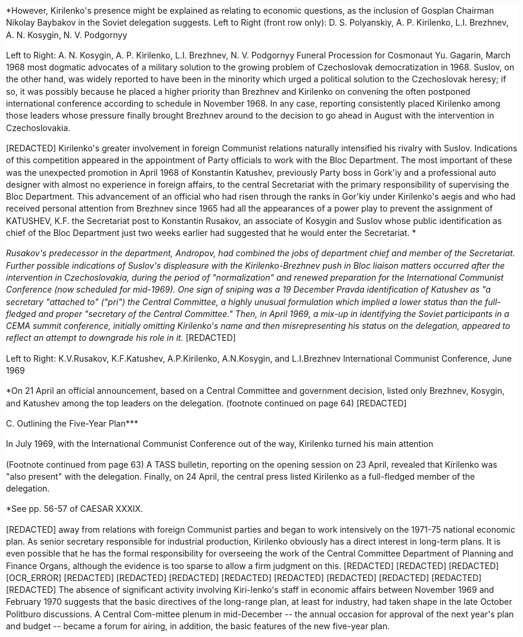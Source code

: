 *However, Kirilenko's presence might be explained as relating to economic questions, as the inclusion of Gosplan Chairman Nikolay Baybakov in the Soviet delegation suggests. Left to Right (front row only): D. S. Polyanskiy, A. P. Kirilenko, L.I. Brezhnev, A. N. Kosygin, N. V. Podgornyy

Left to Right: A. N. Kosygin, A. P. Kirilenko, L.I. Brezhnev, N. V. Podgornyy Funeral Procession for Cosmonaut Yu. Gagarin, March 1968 most dogmatic advocates of a military solution to the growing problem of Czechoslovak democratization in 1968. Suslov, on the other hand, was widely reported to have been in the minority which urged a political solution to the Czechoslovak heresy; if so, it was possibly because he placed a higher priority than Brezhnev and Kirilenko on convening the often postponed international conference according to schedule in November 1968. In any case, reporting consistently placed Kirilenko among those leaders whose pressure finally brought Brezhnev around to the decision to go ahead in August with the intervention in Czechoslovakia.

[REDACTED] Kirilenko's greater involvement in foreign Communist relations naturally intensified his rivalry with Suslov. Indications of this competition appeared in the appointment of Party officials to work with the Bloc Department. The most important of these was the unexpected promotion in April 1968 of Konstantin Katushev, previously Party boss in Gork'iy and a professional auto designer with almost no experience in foreign affairs, to the central Secretariat with the primary responsibility of supervising the Bloc Department. This advancement of an official who had risen through the ranks in Gor'kiy under Kirilenko's aegis and who had received personal attention from Brezhnev since 1965 had all the appearances of a power play to prevent the assignment of KATUSHEV, K.F. the Secretariat post to Konstantin Rusakov, an associate of Kosygin and Suslov whose public identification as chief of the Bloc Department just two weeks earlier had suggested that he would enter the Secretariat. *

*Rusakov's predecessor in the department, Andropov, had combined the jobs of department chief and member of the Secretariat. Further possible indications of Suslov's displeasure with the Kirilenko-Brezhnev push in Bloc liaison matters occurred after the intervention in Czechoslovakia, during the period of "normalization" and renewed preparation for the International Communist Conference (now scheduled for mid-1969). One sign of sniping was a 19 December Pravda identification of Katushev as "a secretary "attached to" ("pri") the Central Committee, a highly unusual formulation which implied a lower status than the full-fledged and proper "secretary of the Central Committee." Then, in April 1969, a mix-up in identifying the Soviet participants in a CEMA summit conference, initially omitting Kirilenko's name and then misrepresenting his status on the delegation, appeared to reflect an attempt to downgrade his role in it.* [REDACTED]

Left to Right: K.V.Rusakov, K.F.Katushev, A.P.Kirilenko, A.N.Kosygin, and L.I.Brezhnev International Communist Conference, June 1969

*On 21 April an official announcement, based on a Central Committee and government decision, listed only Brezhnev, Kosygin, and Katushev among the top leaders on the delegation. (footnote continued on page 64) [REDACTED]

C. Outlining the Five-Year Plan***

In July 1969, with the International Communist Conference out of the way, Kirilenko turned his main attention

(Footnote continued from page 63) A TASS bulletin, reporting on the opening session on 23 April, revealed that Kirilenko was "also present" with the delegation. Finally, on 24 April, the central press listed Kirilenko as a full-fledged member of the delegation.

*See pp. 56-57 of CAESAR XXXIX.

[REDACTED] away from relations with foreign Communist parties and began to work intensively on the 1971-75 national economic plan. As senior secretary responsible for industrial production, Kirilenko obviously has a direct interest in long-term plans. It is even possible that he has the formal responsibility for overseeing the work of the Central Committee Department of Planning and Finance Organs, although the evidence is too sparse to allow a firm judgment on this. [REDACTED] [REDACTED] [REDACTED] [OCR_ERROR] [REDACTED] [REDACTED] [REDACTED] [REDACTED] [REDACTED] [REDACTED] [REDACTED] [REDACTED] [REDACTED] The absence of significant activity involving Kiri-lenko's staff in economic affairs between November 1969 and February 1970 suggests that the basic directives of the long-range plan, at least for industry, had taken shape in the late October Politburo discussions. A Central Com-mittee plenum in mid-December -- the annual occasion for approval of the next year's plan and budget -- became a forum for airing, in addition, the basic features of the new five-year plan.
